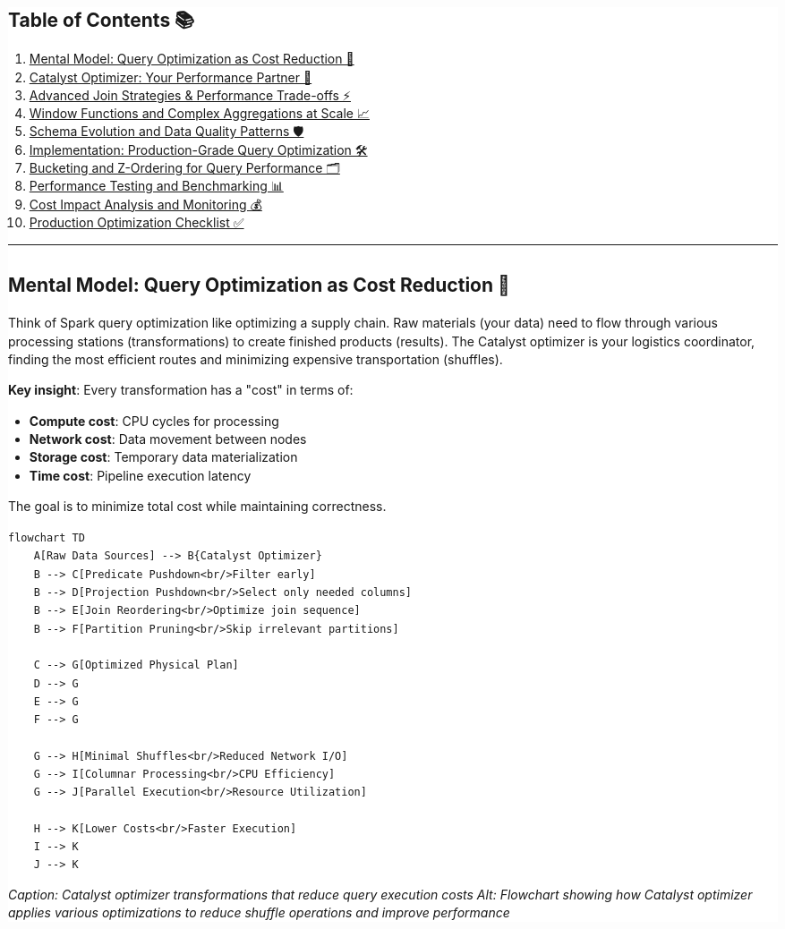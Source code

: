 
## Table of Contents 📚

1. [Mental Model: Query Optimization as Cost Reduction 🧠](#mental-model)
2. [Catalyst Optimizer: Your Performance Partner 🔧](#catalyst-optimizer)
3. [Advanced Join Strategies & Performance Trade-offs ⚡](#join-strategies)
4. [Window Functions and Complex Aggregations at Scale 📈](#window-functions)
5. [Schema Evolution and Data Quality Patterns 🛡️](#schema-evolution)
6. [Implementation: Production-Grade Query Optimization 🛠️](#implementation)
7. [Bucketing and Z-Ordering for Query Performance 🗂️](#bucketing-z-ordering)
8. [Performance Testing and Benchmarking 📊](#performance-testing)
9. [Cost Impact Analysis and Monitoring 💰](#cost-analysis)
10. [Production Optimization Checklist ✅](#optimization-checklist)

---

## Mental Model: Query Optimization as Cost Reduction 🧠

Think of Spark query optimization like optimizing a supply chain. Raw materials (your data) need to flow through various processing stations (transformations) to create finished products (results). The Catalyst optimizer is your logistics coordinator, finding the most efficient routes and minimizing expensive transportation (shuffles).

**Key insight**: Every transformation has a "cost" in terms of:
- **Compute cost**: CPU cycles for processing
- **Network cost**: Data movement between nodes  
- **Storage cost**: Temporary data materialization
- **Time cost**: Pipeline execution latency

The goal is to minimize total cost while maintaining correctness.

```mermaid
flowchart TD
    A[Raw Data Sources] --> B{Catalyst Optimizer}
    B --> C[Predicate Pushdown<br/>Filter early]
    B --> D[Projection Pushdown<br/>Select only needed columns]
    B --> E[Join Reordering<br/>Optimize join sequence]
    B --> F[Partition Pruning<br/>Skip irrelevant partitions]
    
    C --> G[Optimized Physical Plan]
    D --> G
    E --> G
    F --> G
    
    G --> H[Minimal Shuffles<br/>Reduced Network I/O]
    G --> I[Columnar Processing<br/>CPU Efficiency]
    G --> J[Parallel Execution<br/>Resource Utilization]
    
    H --> K[Lower Costs<br/>Faster Execution]
    I --> K
    J --> K
```
*Caption: Catalyst optimizer transformations that reduce query execution costs*
*Alt: Flowchart showing how Catalyst optimizer applies various optimizations to reduce shuffle operations and improve performance*
